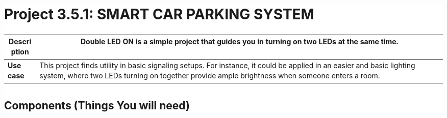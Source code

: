 # Project 3.5.1: SMART CAR PARKING SYSTEM 

| **Description** | Double LED ON is a simple project that guides you in turning on two LEDs at the same time.  |
|------------------|----------------------------------------------------------------|
| **Use case**     | This project finds utility in basic signaling setups. For instance, it could be applied in an easier and basic lighting system, where two LEDs turning on together provide ample brightness when someone enters a room. |

## Components (Things You will need)
